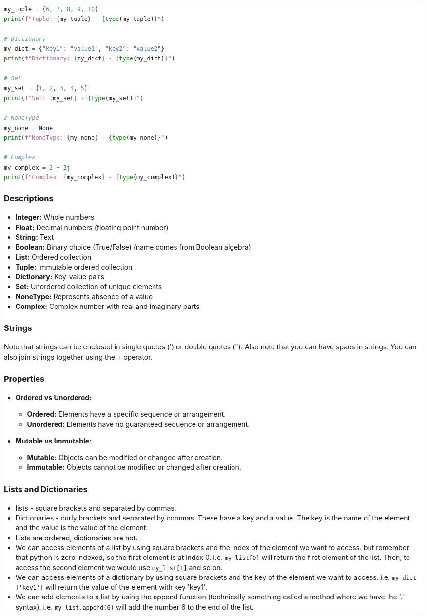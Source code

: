 ```Python
my_tuple = (6, 7, 8, 9, 10)
print(f"Tuple: {my_tuple} - {type(my_tuple)}")

# Dictionary
my_dict = {"key1": "value1", "key2": "value2"}
print(f"Dictionary: {my_dict} - {type(my_dict)}")

# Set
my_set = {1, 2, 3, 4, 5}
print(f"Set: {my_set} - {type(my_set)}")

# NoneType
my_none = None
print(f"NoneType: {my_none} - {type(my_none)}")

# Complex
my_complex = 2 + 3j
print(f"Complex: {my_complex} - {type(my_complex)}")
```

 ### Descriptions
- **Integer:** Whole numbers
- **Float:** Decimal numbers (floating point number)
- **String:** Text
- **Boolean:** Binary choice (True/False) (name comes from Boolean algebra)
- **List:** Ordered collection
- **Tuple:** Immutable ordered collection
- **Dictionary:** Key-value pairs
- **Set:** Unordered collection of unique elements
- **NoneType:** Represents absence of a value
- **Complex:** Complex number with real and imaginary parts

### Strings 
Note that strings can be enclosed in single quotes (') or double quotes (").
Also note that you can have spaes in strings.
You can also join strings together using the + operator.


### Properties
- **Ordered vs Unordered:**
  - **Ordered:** Elements have a specific sequence or arrangement.
  - **Unordered:** Elements have no guaranteed sequence or arrangement.

- **Mutable vs Immutable:**
  - **Mutable:** Objects can be modified or changed after creation.
  - **Immutable:** Objects cannot be modified or changed after creation.

### Lists and Dictionaries
- lists - square brackets and separated by commas.
- Dictionaries - curly brackets and separated by commas. These have a key and a value. The key is the name of the element and the value is the value of the element.
- Lists are ordered, dictionaries are not.
- We can access elements of a list by using square brackets and the index of the element we want to access.
  but remember that python is zero indexed, so the first element is at index 0. 
  i.e. `my_list[0]` will return the first element of the list. Then, to access the second element we would use `my_list[1]` and so on.
- We can access elements of a dictionary by using square brackets and the key of the element we want to access.
  i.e. `my_dict['key1']` will return the value of the element with key 'key1'.
- We can add elements to a list by using the append function (technically something called a method where we have the '.' syntax). i.e. `my_list.append(6)` will add the number 6 to the end of the list.